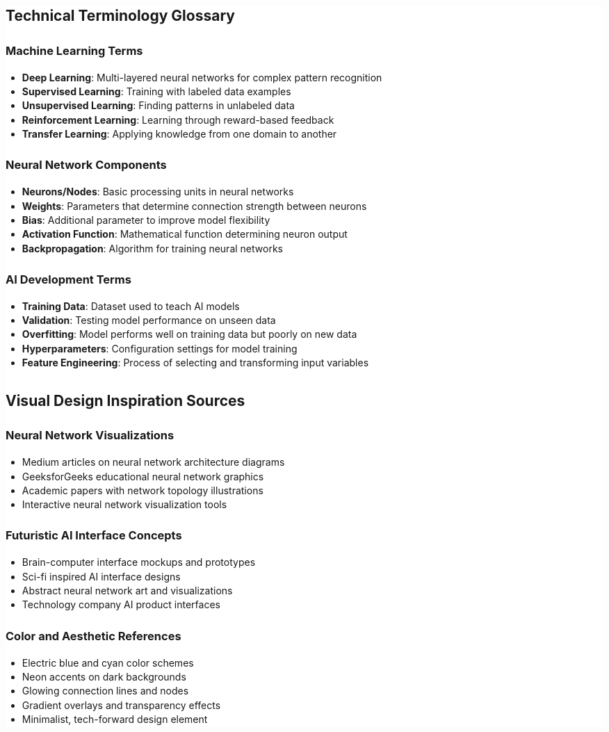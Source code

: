## Technical Terminology Glossary

### Machine Learning Terms

- **Deep Learning**: Multi-layered neural networks for complex pattern recognition
- **Supervised Learning**: Training with labeled data examples
- **Unsupervised Learning**: Finding patterns in unlabeled data
- **Reinforcement Learning**: Learning through reward-based feedback
- **Transfer Learning**: Applying knowledge from one domain to another

### Neural Network Components

- **Neurons/Nodes**: Basic processing units in neural networks
- **Weights**: Parameters that determine connection strength between neurons
- **Bias**: Additional parameter to improve model flexibility
- **Activation Function**: Mathematical function determining neuron output
- **Backpropagation**: Algorithm for training neural networks

### AI Development Terms

- **Training Data**: Dataset used to teach AI models
- **Validation**: Testing model performance on unseen data
- **Overfitting**: Model performs well on training data but poorly on new data
- **Hyperparameters**: Configuration settings for model training
- **Feature Engineering**: Process of selecting and transforming input variables

## Visual Design Inspiration Sources

### Neural Network Visualizations

- Medium articles on neural network architecture diagrams
- GeeksforGeeks educational neural network graphics
- Academic papers with network topology illustrations
- Interactive neural network visualization tools

### Futuristic AI Interface Concepts

- Brain-computer interface mockups and prototypes
- Sci-fi inspired AI interface designs
- Abstract neural network art and visualizations
- Technology company AI product interfaces

### Color and Aesthetic References

- Electric blue and cyan color schemes
- Neon accents on dark backgrounds
- Glowing connection lines and nodes
- Gradient overlays and transparency effects
- Minimalist, tech-forward design element
